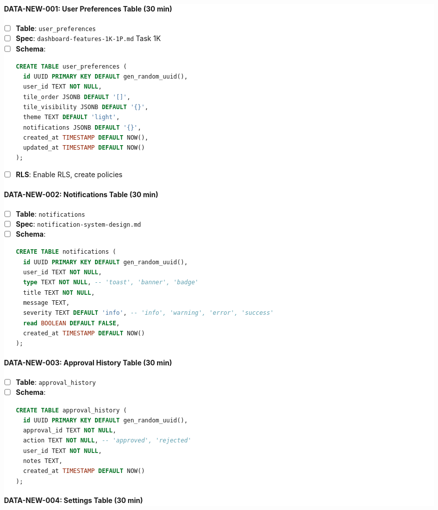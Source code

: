 #### DATA-NEW-001: User Preferences Table (30 min)

- [ ] **Table**: `user_preferences`
- [ ] **Spec**: `dashboard-features-1K-1P.md` Task 1K
- [ ] **Schema**:
  ```sql
  CREATE TABLE user_preferences (
    id UUID PRIMARY KEY DEFAULT gen_random_uuid(),
    user_id TEXT NOT NULL,
    tile_order JSONB DEFAULT '[]',
    tile_visibility JSONB DEFAULT '{}',
    theme TEXT DEFAULT 'light',
    notifications JSONB DEFAULT '{}',
    created_at TIMESTAMP DEFAULT NOW(),
    updated_at TIMESTAMP DEFAULT NOW()
  );
  ```
- [ ] **RLS**: Enable RLS, create policies

#### DATA-NEW-002: Notifications Table (30 min)

- [ ] **Table**: `notifications`
- [ ] **Spec**: `notification-system-design.md`
- [ ] **Schema**:
  ```sql
  CREATE TABLE notifications (
    id UUID PRIMARY KEY DEFAULT gen_random_uuid(),
    user_id TEXT NOT NULL,
    type TEXT NOT NULL, -- 'toast', 'banner', 'badge'
    title TEXT NOT NULL,
    message TEXT,
    severity TEXT DEFAULT 'info', -- 'info', 'warning', 'error', 'success'
    read BOOLEAN DEFAULT FALSE,
    created_at TIMESTAMP DEFAULT NOW()
  );
  ```

#### DATA-NEW-003: Approval History Table (30 min)

- [ ] **Table**: `approval_history`
- [ ] **Schema**:
  ```sql
  CREATE TABLE approval_history (
    id UUID PRIMARY KEY DEFAULT gen_random_uuid(),
    approval_id TEXT NOT NULL,
    action TEXT NOT NULL, -- 'approved', 'rejected'
    user_id TEXT NOT NULL,
    notes TEXT,
    created_at TIMESTAMP DEFAULT NOW()
  );
  ```

#### DATA-NEW-004: Settings Table (30 min)

